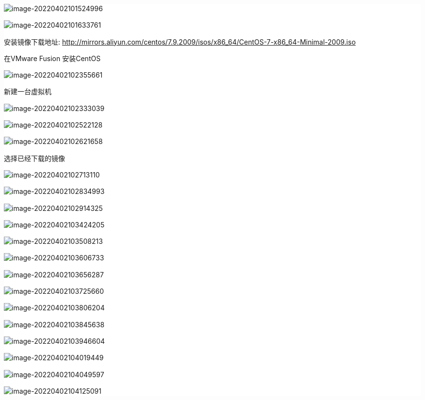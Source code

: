 ![image-20220402101524996](https://tva1.sinaimg.cn/large/e6c9d24ely1h0v5qdb0woj21o90u0aj4.jpg)

![image-20220402101633761](https://tva1.sinaimg.cn/large/e6c9d24ely1h0v5rkd7mfj21nk0u0djw.jpg)

安装镜像下载地址: http://mirrors.aliyun.com/centos/7.9.2009/isos/x86_64/CentOS-7-x86_64-Minimal-2009.iso

在VMware Fusion 安装CentOS

![image-20220402102355661](https://tva1.sinaimg.cn/large/e6c9d24ely1h0v5z8wlsuj21hg0u00v0.jpg)

新建一台虚拟机

![image-20220402102333039](https://tva1.sinaimg.cn/large/e6c9d24ely1h0v5zg21dqj21ha0u0gn3.jpg)

![image-20220402102522128](https://tva1.sinaimg.cn/large/e6c9d24ely1h0v60y8xbxj21gr0u00v8.jpg)



![image-20220402102621658](https://tva1.sinaimg.cn/large/e6c9d24ely1h0v7b5tyoaj21h70u0mzh.jpg)

选择已经下载的镜像

![image-20220402102713110](https://tva1.sinaimg.cn/large/e6c9d24ely1h0v62nsbokj21he0u0tb9.jpg)

![image-20220402102834993](https://tva1.sinaimg.cn/large/e6c9d24ely1h0v641ses2j21ha0u0dhy.jpg)

![image-20220402102914325](https://tva1.sinaimg.cn/large/e6c9d24ely1h0v64q5rawj21he0u0tb8.jpg)

![image-20220402103424205](https://tva1.sinaimg.cn/large/e6c9d24ely1h0v6a52kq5j21h60u0tba.jpg)

![image-20220402103508213](https://tva1.sinaimg.cn/large/e6c9d24ely1h0v6az1z7qj21hh0u0tbd.jpg)

![image-20220402103606733](https://tva1.sinaimg.cn/large/e6c9d24ely1h0v6c0igp5j21hd0u0tb5.jpg)

![image-20220402103656287](https://tva1.sinaimg.cn/large/e6c9d24ely1h0v6cr1frcj21h30u076g.jpg)

![image-20220402103725660](https://tva1.sinaimg.cn/large/e6c9d24ely1h0v6d9kda0j21ha0u040y.jpg)



![image-20220402103806204](https://tva1.sinaimg.cn/large/e6c9d24ely1h0v6e08kudj21hp0u0wjs.jpg)

![image-20220402103845638](https://tva1.sinaimg.cn/large/e6c9d24ely1h0v6eoe9ryj21h50u00x3.jpg)

![image-20220402103946604](https://tva1.sinaimg.cn/large/e6c9d24ely1h0v6fq2azrj21hk0u078h.jpg)

![image-20220402104019449](https://tva1.sinaimg.cn/large/e6c9d24ely1h0v6gamdoej21gx0u0why.jpg)

![image-20220402104049597](https://tva1.sinaimg.cn/large/e6c9d24ely1h0v6gtcdqrj21he0u0jvi.jpg)

![image-20220402104125091](https://tva1.sinaimg.cn/large/e6c9d24ely1h0v6hfiiz8j21ha0u0784.jpg)
